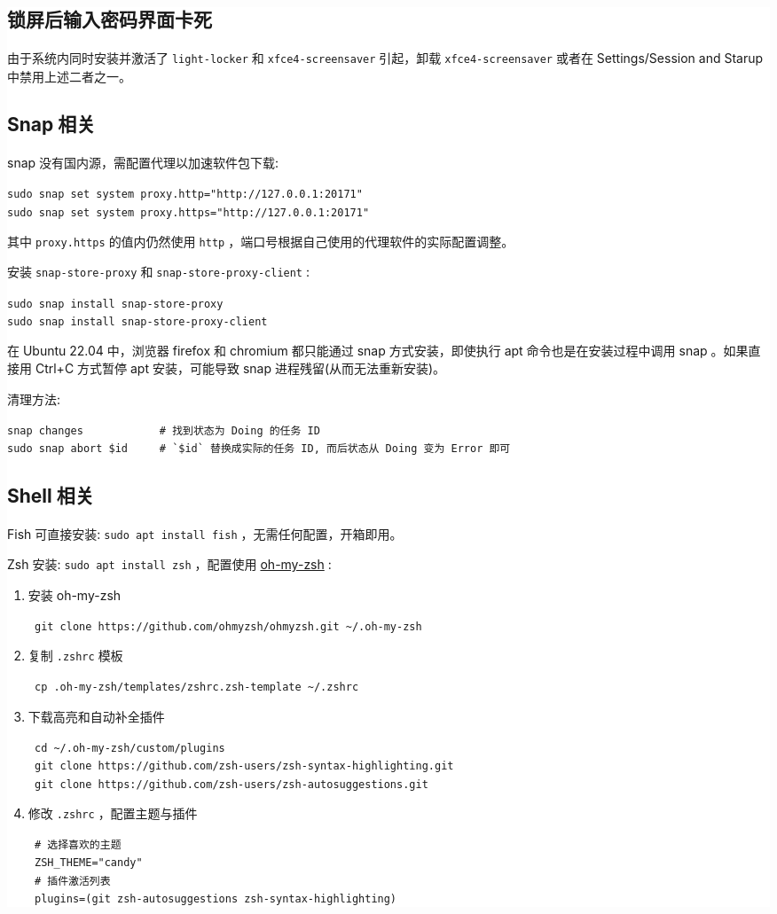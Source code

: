 ## 锁屏后输入密码界面卡死

由于系统内同时安装并激活了 `light-locker` 和 `xfce4-screensaver` 引起，卸载 `xfce4-screensaver` 或者在 Settings/Session and Starup 中禁用上述二者之一。

## Snap 相关

snap 没有国内源，需配置代理以加速软件包下载:

```
sudo snap set system proxy.http="http://127.0.0.1:20171"
sudo snap set system proxy.https="http://127.0.0.1:20171"
```

其中 `proxy.https` 的值内仍然使用 `http` ，端口号根据自己使用的代理软件的实际配置调整。

安装 `snap-store-proxy` 和 `snap-store-proxy-client` :

```
sudo snap install snap-store-proxy
sudo snap install snap-store-proxy-client
```

在 Ubuntu 22.04 中，浏览器 firefox 和 chromium 都只能通过 snap 方式安装，即使执行 apt 命令也是在安装过程中调用 snap 。如果直接用 Ctrl+C 方式暂停 apt 安装，可能导致 snap 进程残留(从而无法重新安装)。

清理方法:

```
snap changes            # 找到状态为 Doing 的任务 ID
sudo snap abort $id     # `$id` 替换成实际的任务 ID, 而后状态从 Doing 变为 Error 即可
```

## Shell 相关

Fish 可直接安装: `sudo apt install fish` ，无需任何配置，开箱即用。

Zsh 安装: `sudo apt install zsh` ，配置使用 [oh-my-zsh](https://ohmyz.sh/) :

1. 安装 oh-my-zsh

        git clone https://github.com/ohmyzsh/ohmyzsh.git ~/.oh-my-zsh
2. 复制 `.zshrc` 模板

        cp .oh-my-zsh/templates/zshrc.zsh-template ~/.zshrc
3. 下载高亮和自动补全插件
        
        cd ~/.oh-my-zsh/custom/plugins
        git clone https://github.com/zsh-users/zsh-syntax-highlighting.git
        git clone https://github.com/zsh-users/zsh-autosuggestions.git
4. 修改 `.zshrc` ，配置主题与插件

        # 选择喜欢的主题
        ZSH_THEME="candy"
        # 插件激活列表
        plugins=(git zsh-autosuggestions zsh-syntax-highlighting)
